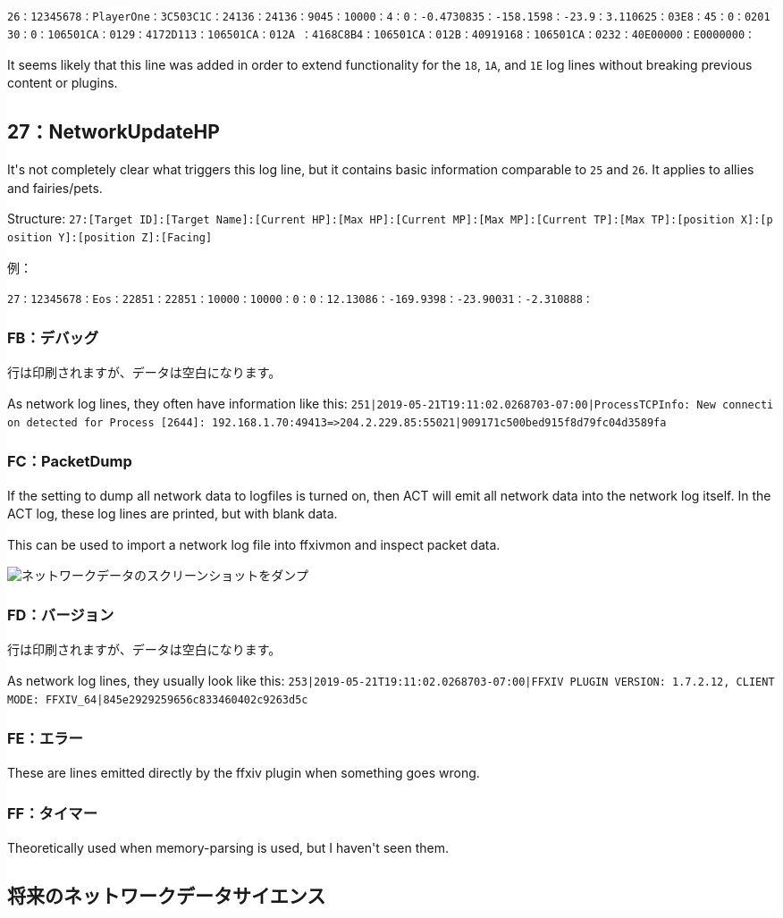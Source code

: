 ```log
26：12345678：PlayerOne：3C503C1C：24136：24136：9045：10000：4：0：-0.4730835：-158.1598：-23.9：3.110625：03E8：45：0：020130：0：106501CA：0129：4172D113：106501CA：012A ：4168C8B4：106501CA：012B：40919168：106501CA：0232：40E00000：E0000000：
```

It seems likely that this line was added in order to extend functionality for the `18`, `1A`, and `1E` log lines without breaking previous content or plugins.

## 27：NetworkUpdateHP

It's not completely clear what triggers this log line, but it contains basic information comparable to `25` and `26`. It applies to allies and fairies/pets.

Structure: `27:[Target ID]:[Target Name]:[Current HP]:[Max HP]:[Current MP]:[Max MP]:[Current TP]:[Max TP]:[position X]:[position Y]:[position Z]:[Facing]`

例：

```log
27：12345678：Eos：22851：22851：10000：10000：0：0：12.13086：-169.9398：-23.90031：-2.310888：
```

### FB：デバッグ

行は印刷されますが、データは空白になります。

As network log lines, they often have information like this: `251|2019-05-21T19:11:02.0268703-07:00|ProcessTCPInfo: New connection detected for Process [2644]: 192.168.1.70:49413=>204.2.229.85:55021|909171c500bed915f8d79fc04d3589fa`

### FC：PacketDump

If the setting to dump all network data to logfiles is turned on, then ACT will emit all network data into the network log itself. In the ACT log, these log lines are printed, but with blank data.

This can be used to import a network log file into ffxivmon and inspect packet data.

![ネットワークデータのスクリーンショットをダンプ](images/logguide_dumpnetworkdata.png)

### FD：バージョン

行は印刷されますが、データは空白になります。

As network log lines, they usually look like this: `253|2019-05-21T19:11:02.0268703-07:00|FFXIV PLUGIN VERSION: 1.7.2.12, CLIENT MODE: FFXIV_64|845e2929259656c833460402c9263d5c`

### FE：エラー

These are lines emitted directly by the ffxiv plugin when something goes wrong.

### FF：タイマー

Theoretically used when memory-parsing is used, but I haven't seen them.

## 将来のネットワークデータサイエンス
